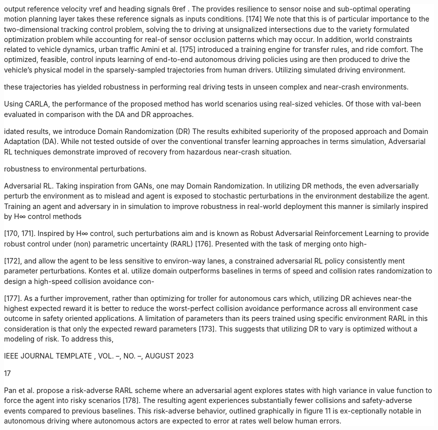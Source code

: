 output reference velocity vref and heading signals θref . The provides resilience to sensor noise and sub-optimal operating motion planning layer takes these reference signals as inputs conditions. \[174\] We note that this is of particular importance to the two-dimensional tracking control problem, solving the to driving at unsignalized intersections due to the variety formulated optimization problem while accounting for real-of sensor occlusion patterns which may occur. In addition, world constraints related to vehicle dynamics, urban traffic Amini et al. \[175\] introduced a training engine for transfer rules, and ride comfort. The optimized, feasible, control inputs learning of end-to-end autonomous driving policies using are then produced to drive the vehicle’s physical model in the sparsely-sampled trajectories from human drivers. Utilizing simulated driving environment. 

these trajectories has yielded robustness in performing real driving tests in unseen complex and near-crash environments. 

Using CARLA, the performance of the proposed method has world scenarios using real-sized vehicles. Of those with val-been evaluated in comparison with the DA and DR approaches. 

idated results, we introduce Domain Randomization \(DR\) The results exhibited superiority of the proposed approach and Domain Adaptation \(DA\). While not tested outside of over the conventional transfer learning approaches in terms simulation, Adversarial RL techniques demonstrate improved of recovery from hazardous near-crash situation. 

robustness to environmental perturbations. 

Adversarial RL. Taking inspiration from GANs, one may Domain Randomization. In utilizing DR methods, the even adversarially perturb the environment as to mislead and agent is exposed to stochastic perturbations in the environment destabilize the agent. Training an agent and adversary in in simulation to improve robustness in real-world deployment this manner is similarly inspired by H∞ control methods

\[170, 171\]. Inspired by H∞ control, such perturbations aim and is known as Robust Adversarial Reinforcement Learning to provide robust control under \(non\) parametric uncertainty \(RARL\) \[176\]. Presented with the task of merging onto high-

\[172\], and allow the agent to be less sensitive to environ-way lanes, a constrained adversarial RL policy consistently ment parameter perturbations. Kontes et al. utilize domain outperforms baselines in terms of speed and collision rates randomization to design a high-speed collision avoidance con-

\[177\]. As a further improvement, rather than optimizing for troller for autonomous cars which, utilizing DR achieves near-the highest expected reward it is better to reduce the worst-perfect collision avoidance performance across all environment case outcome in safety oriented applications. A limitation of parameters than its peers trained using specific environment RARL in this consideration is that only the expected reward parameters \[173\]. This suggests that utilizing DR to vary is optimized without a modeling of risk. To address this, 





IEEE JOURNAL TEMPLATE , VOL. –, NO. –, AUGUST 2023

17

Pan et al. propose a risk-adverse RARL scheme where an adversarial agent explores states with high variance in value function to force the agent into risky scenarios \[178\]. The resulting agent experiences substantially fewer collisions and safety-adverse events compared to previous baselines. This risk-adverse behavior, outlined graphically in figure 11 is ex-ceptionally notable in autonomous driving where autonomous actors are expected to error at rates well below human errors. 

